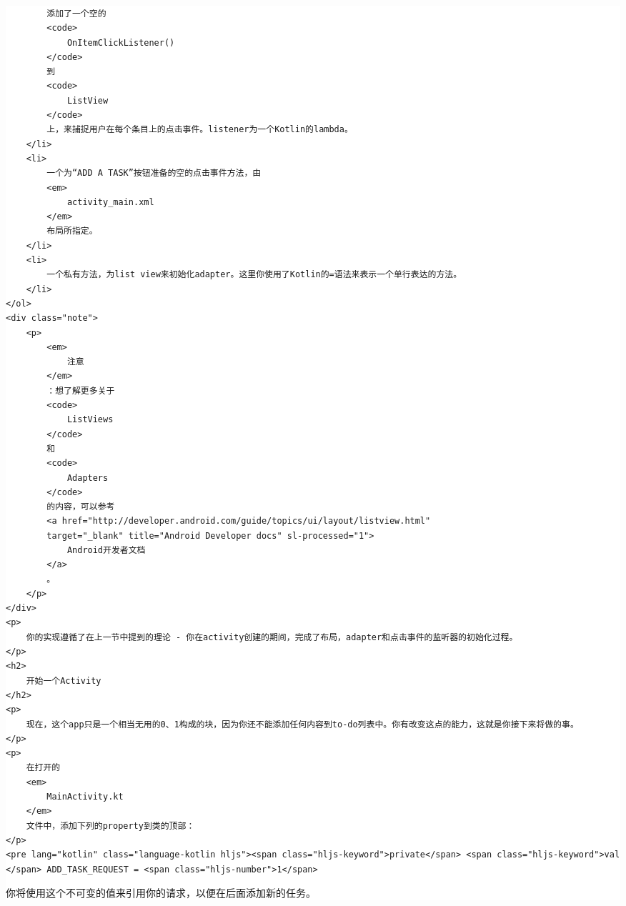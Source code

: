             添加了一个空的
            <code>
                OnItemClickListener()
            </code>
            到
            <code>
                ListView
            </code>
            上，来捕捉用户在每个条目上的点击事件。listener为一个Kotlin的lambda。
        </li>
        <li>
            一个为“ADD A TASK”按钮准备的空的点击事件方法，由
            <em>
                activity_main.xml
            </em>
            布局所指定。
        </li>
        <li>
            一个私有方法，为list view来初始化adapter。这里你使用了Kotlin的=语法来表示一个单行表达的方法。
        </li>
    </ol>
    <div class="note">
        <p>
            <em>
                注意
            </em>
            ：想了解更多关于
            <code>
                ListViews
            </code>
            和
            <code>
                Adapters
            </code>
            的内容，可以参考
            <a href="http://developer.android.com/guide/topics/ui/layout/listview.html"
            target="_blank" title="Android Developer docs" sl-processed="1">
                Android开发者文档
            </a>
            。
        </p>
    </div>
    <p>
        你的实现遵循了在上一节中提到的理论 - 你在activity创建的期间，完成了布局，adapter和点击事件的监听器的初始化过程。
    </p>
    <h2>
        开始一个Activity
    </h2>
    <p>
        现在，这个app只是一个相当无用的0、1构成的块，因为你还不能添加任何内容到to-do列表中。你有改变这点的能力，这就是你接下来将做的事。
    </p>
    <p>
        在打开的
        <em>
            MainActivity.kt
        </em>
        文件中，添加下列的property到类的顶部：
    </p>
    <pre lang="kotlin" class="language-kotlin hljs"><span class="hljs-keyword">private</span> <span class="hljs-keyword">val</span> ADD_TASK_REQUEST = <span class="hljs-number">1</span>
</pre>
    <p>
        你将使用这个不可变的值来引用你的请求，以便在后面添加新的任务。
    </p>